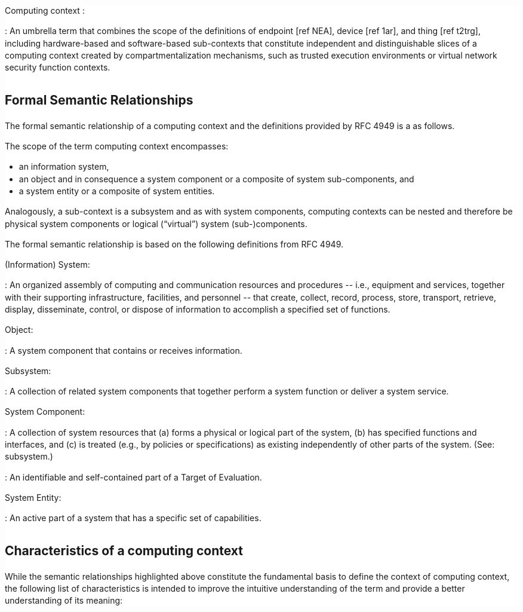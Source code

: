 Computing context :

: An umbrella term that combines the scope of the definitions of endpoint [ref NEA], device [ref
1ar], and thing [ref t2trg], including hardware-based and software-based sub-contexts that
constitute independent and distinguishable slices of a computing context created by
compartmentalization mechanisms, such as trusted execution environments or virtual network security
function contexts.

## Formal Semantic Relationships

The formal semantic relationship of a computing context and the definitions provided by RFC 4949 is
a as follows.

The scope of the term computing context encompasses:

* an information system,
* an object and in consequence a system component or a composite of system sub-components, and
* a system entity or a composite of system entities.

Analogously, a sub-context is a subsystem and as with system components, computing contexts can be
nested and therefore be physical system components or logical (“virtual”) system (sub-)components.

The formal semantic relationship is based on the following definitions from RFC 4949.

(Information) System:

: An organized assembly of computing and communication resources and procedures -- i.e., equipment
and services, together with their supporting infrastructure, facilities, and personnel -- that
create, collect, record, process, store, transport, retrieve, display, disseminate, control, or
dispose of information to accomplish a specified set of functions.

Object:

: A system component that contains or receives information.

Subsystem:

: A collection of related system components that together perform a system function or deliver a
system service.

System Component:

: A collection of system resources that (a) forms a physical or logical part of the system, (b) has
specified functions and interfaces, and (c) is treated (e.g., by policies or specifications) as
existing independently of other parts of the system. (See: subsystem.)

: An identifiable and self-contained part of a Target of Evaluation.

System Entity:

: An active part of a system that has a specific set of capabilities.

## Characteristics of a computing context

While the semantic relationships highlighted above constitute the fundamental basis to define the
context of computing context, the following list of characteristics is intended to improve the
intuitive understanding of the term and provide a better understanding of its meaning:
